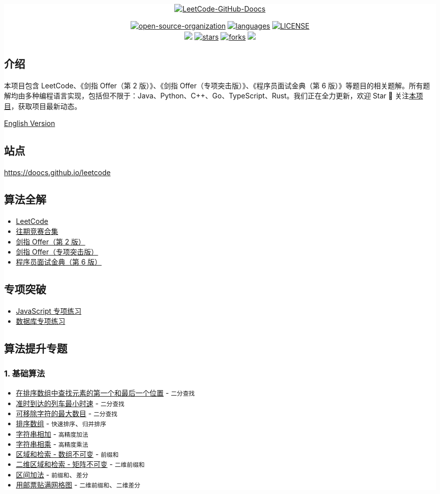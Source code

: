 <p align="center">
  <a href="https://github.com/doocs/leetcode"><img src="https://fastly.jsdelivr.net/gh/doocs/leetcode@main/images/leetcode-doocs.png" alt="LeetCode-GitHub-Doocs"></a>
</p>

<p align="center">
  <a href="https://doocs.github.io/#/?id=how-to-join"><img src="https://img.shields.io/badge/organization-join%20us-42b883?style=flat-square" alt="open-source-organization"></a>
  <a href="https://github.com/doocs/leetcode"><img src="https://img.shields.io/badge/langs-Python%20%7C%20Java%20%7C%20C++%20%7C%20Go%20%7C%20TypeScript%20%7C%20Rust%20%7C%20...-red?style=flat-square&color=42b883" alt="languages"></a>
  <a href="https://github.com/doocs/leetcode/blob/main/LICENSE"><img src="https://img.shields.io/github/license/doocs/leetcode?color=42b883&style=flat-square" alt="LICENSE"></a><br>
  <a href="https://opencollective.com/doocs-leetcode/backers/badge.svg" alt="backers on Open Collective"><img src="https://img.shields.io/opencollective/backers/doocs-leetcode?color=42b883&style=flat-square&logo=open%20collective&logoColor=ffffff" /></a>
  <a href="https://github.com/doocs/leetcode/stargazers"><img src="https://img.shields.io/github/stars/doocs/leetcode?color=42b883&logo=github&style=flat-square" alt="stars"></a>
  <a href="https://github.com/doocs/leetcode/network/members"><img src="https://img.shields.io/github/forks/doocs/leetcode?color=42b883&logo=github&style=flat-square" alt="forks"></a>
  <a href="https://opencollective.com/doocs-leetcode/sponsors/badge.svg" alt="Sponsors on Open Collective"><img src="https://img.shields.io/opencollective/sponsors/doocs-leetcode?color=42b883&style=flat-square&logo=open%20collective&logoColor=ffffff" /></a>
</p>

## 介绍

本项目包含 LeetCode、《剑指 Offer（第 2 版）》、《剑指 Offer（专项突击版）》、《程序员面试金典（第 6 版）》等题目的相关题解。所有题解均由多种编程语言实现，包括但不限于：Java、Python、C++、Go、TypeScript、Rust。我们正在全力更新，欢迎 Star 🌟 关注[本项目](https://github.com/doocs/leetcode)，获取项目最新动态。

[English Version](/README_EN.md)

## 站点

https://doocs.github.io/leetcode

## 算法全解

-   [LeetCode](/solution/README.md)
-   [往期竞赛合集](/solution/CONTEST_README.md)
-   [剑指 Offer（第 2 版）](/lcof/README.md)
-   [剑指 Offer（专项突击版）](/lcof2/README.md)
-   [程序员面试金典（第 6 版）](/lcci/README.md)

## 专项突破

-   [JavaScript 专项练习](/solution/JAVASCRIPT_README.md)
-   [数据库专项练习](/solution/DATABASE_README.md)

## 算法提升专题

### 1. 基础算法

-   [在排序数组中查找元素的第一个和最后一个位置](/solution/0000-0099/0034.Find%20First%20and%20Last%20Position%20of%20Element%20in%20Sorted%20Array/README.md) - `二分查找`
-   [准时到达的列车最小时速](/solution/1800-1899/1870.Minimum%20Speed%20to%20Arrive%20on%20Time/README.md) - `二分查找`
-   [可移除字符的最大数目](/solution/1800-1899/1898.Maximum%20Number%20of%20Removable%20Characters/README.md) - `二分查找`
-   [排序数组](/solution/0900-0999/0912.Sort%20an%20Array/README.md) - `快速排序`、`归并排序`
-   [字符串相加](/solution/0400-0499/0415.Add%20Strings/README.md) - `高精度加法`
-   [字符串相乘](/solution/0000-0099/0043.Multiply%20Strings/README.md) - `高精度乘法`
-   [区域和检索 - 数组不可变](/solution/0300-0399/0303.Range%20Sum%20Query%20-%20Immutable/README.md) - `前缀和`
-   [二维区域和检索 - 矩阵不可变](/solution/0300-0399/0304.Range%20Sum%20Query%202D%20-%20Immutable/README.md) - `二维前缀和`
-   [区间加法](/solution/0300-0399/0370.Range%20Addition/README.md) - `前缀和`、`差分`
-   [用邮票贴满网格图](/solution/2100-2199/2132.Stamping%20the%20Grid/README.md) - `二维前缀和`、`二维差分`